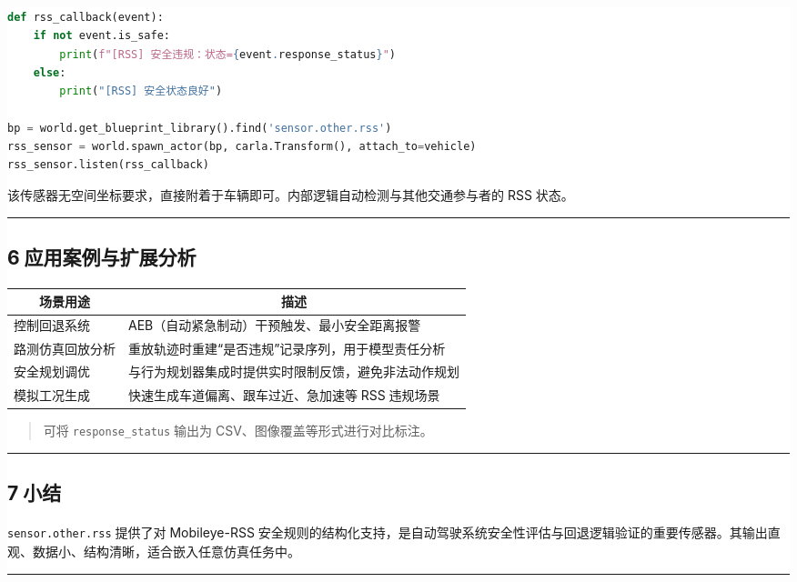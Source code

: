 ```python
def rss_callback(event):
    if not event.is_safe:
        print(f"[RSS] 安全违规：状态={event.response_status}")
    else:
        print("[RSS] 安全状态良好")

bp = world.get_blueprint_library().find('sensor.other.rss')
rss_sensor = world.spawn_actor(bp, carla.Transform(), attach_to=vehicle)
rss_sensor.listen(rss_callback)
```

该传感器无空间坐标要求，直接附着于车辆即可。内部逻辑自动检测与其他交通参与者的 RSS 状态。

---

## 6 应用案例与扩展分析

| 场景用途     | 描述                          |
| -------- | --------------------------- |
| 控制回退系统   | AEB（自动紧急制动）干预触发、最小安全距离报警    |
| 路测仿真回放分析 | 重放轨迹时重建“是否违规”记录序列，用于模型责任分析  |
| 安全规划调优   | 与行为规划器集成时提供实时限制反馈，避免非法动作规划  |
| 模拟工况生成   | 快速生成车道偏离、跟车过近、急加速等 RSS 违规场景 |

> 可将 `response_status` 输出为 CSV、图像覆盖等形式进行对比标注。

---

## 7 小结

`sensor.other.rss` 提供了对 Mobileye-RSS 安全规则的结构化支持，是自动驾驶系统安全性评估与回退逻辑验证的重要传感器。其输出直观、数据小、结构清晰，适合嵌入任意仿真任务中。

---
